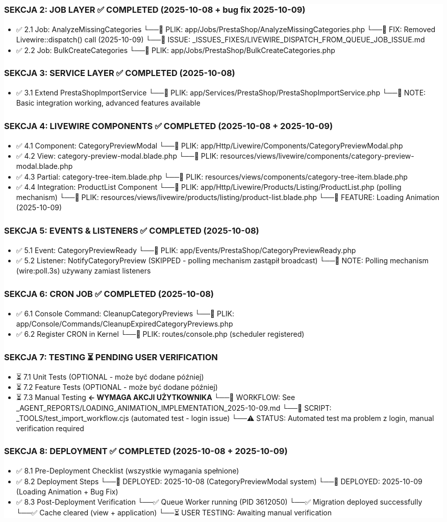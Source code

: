 ### SEKCJA 2: JOB LAYER ✅ COMPLETED (2025-10-08 + bug fix 2025-10-09)
- ✅ 2.1 Job: AnalyzeMissingCategories
  └──📁 PLIK: app/Jobs/PrestaShop/AnalyzeMissingCategories.php
  └──📁 FIX: Removed Livewire::dispatch() call (2025-10-09)
  └──📁 ISSUE: _ISSUES_FIXES/LIVEWIRE_DISPATCH_FROM_QUEUE_JOB_ISSUE.md
- ✅ 2.2 Job: BulkCreateCategories
  └──📁 PLIK: app/Jobs/PrestaShop/BulkCreateCategories.php

### SEKCJA 3: SERVICE LAYER ✅ COMPLETED (2025-10-08)
- ✅ 3.1 Extend PrestaShopImportService
  └──📁 PLIK: app/Services/PrestaShop/PrestaShopImportService.php
  └──📁 NOTE: Basic integration working, advanced features available

### SEKCJA 4: LIVEWIRE COMPONENTS ✅ COMPLETED (2025-10-08 + 2025-10-09)
- ✅ 4.1 Component: CategoryPreviewModal
  └──📁 PLIK: app/Http/Livewire/Components/CategoryPreviewModal.php
- ✅ 4.2 View: category-preview-modal.blade.php
  └──📁 PLIK: resources/views/livewire/components/category-preview-modal.blade.php
- ✅ 4.3 Partial: category-tree-item.blade.php
  └──📁 PLIK: resources/views/components/category-tree-item.blade.php
- ✅ 4.4 Integration: ProductList Component
  └──📁 PLIK: app/Http/Livewire/Products/Listing/ProductList.php (polling mechanism)
  └──📁 PLIK: resources/views/livewire/products/listing/product-list.blade.php
  └──📁 FEATURE: Loading Animation (2025-10-09)

### SEKCJA 5: EVENTS & LISTENERS ✅ COMPLETED (2025-10-08)
- ✅ 5.1 Event: CategoryPreviewReady
  └──📁 PLIK: app/Events/PrestaShop/CategoryPreviewReady.php
- ✅ 5.2 Listener: NotifyCategoryPreview (SKIPPED - polling mechanism zastąpił broadcast)
  └──📁 NOTE: Polling mechanism (wire:poll.3s) używany zamiast listeners

### SEKCJA 6: CRON JOB ✅ COMPLETED (2025-10-08)
- ✅ 6.1 Console Command: CleanupCategoryPreviews
  └──📁 PLIK: app/Console/Commands/CleanupExpiredCategoryPreviews.php
- ✅ 6.2 Register CRON in Kernel
  └──📁 PLIK: routes/console.php (scheduler registered)

### SEKCJA 7: TESTING ⏳ PENDING USER VERIFICATION
- ⏳ 7.1 Unit Tests (OPTIONAL - może być dodane później)
- ⏳ 7.2 Feature Tests (OPTIONAL - może być dodane później)
- ⏳ 7.3 Manual Testing **← WYMAGA AKCJI UŻYTKOWNIKA**
  └──📁 WORKFLOW: See _AGENT_REPORTS/LOADING_ANIMATION_IMPLEMENTATION_2025-10-09.md
  └──📁 SCRIPT: _TOOLS/test_import_workflow.cjs (automated test - login issue)
  └──⚠️ STATUS: Automated test ma problem z login, manual verification required

### SEKCJA 8: DEPLOYMENT ✅ COMPLETED (2025-10-08 + 2025-10-09)
- ✅ 8.1 Pre-Deployment Checklist (wszystkie wymagania spełnione)
- ✅ 8.2 Deployment Steps
  └──📁 DEPLOYED: 2025-10-08 (CategoryPreviewModal system)
  └──📁 DEPLOYED: 2025-10-09 (Loading Animation + Bug Fix)
- ✅ 8.3 Post-Deployment Verification
  └──✅ Queue Worker running (PID 3612050)
  └──✅ Migration deployed successfully
  └──✅ Cache cleared (view + application)
  └──⏳ USER TESTING: Awaiting manual verification
